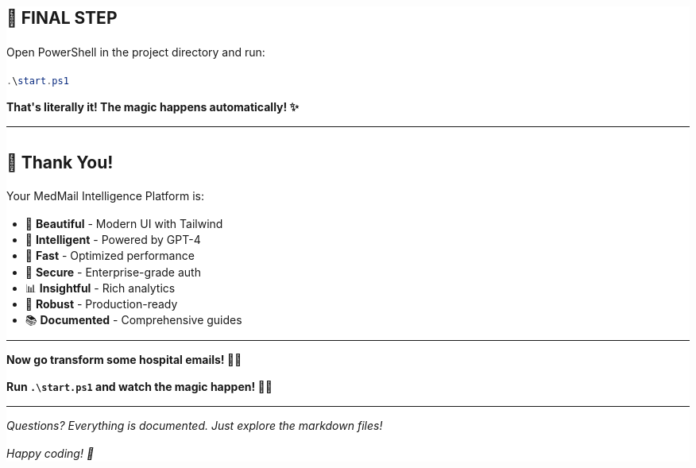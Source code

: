 
## 🎊 FINAL STEP

Open PowerShell in the project directory and run:

```powershell
.\start.ps1
```

**That's literally it! The magic happens automatically! ✨**

---

## 🌟 Thank You!

Your MedMail Intelligence Platform is:
- 🎨 **Beautiful** - Modern UI with Tailwind
- 🧠 **Intelligent** - Powered by GPT-4
- 🚀 **Fast** - Optimized performance
- 🔐 **Secure** - Enterprise-grade auth
- 📊 **Insightful** - Rich analytics
- 💪 **Robust** - Production-ready
- 📚 **Documented** - Comprehensive guides

---

**Now go transform some hospital emails! 🏥💫**

**Run `.\start.ps1` and watch the magic happen! 🎩✨**

---

*Questions? Everything is documented. Just explore the markdown files!*

*Happy coding! 🚀*
